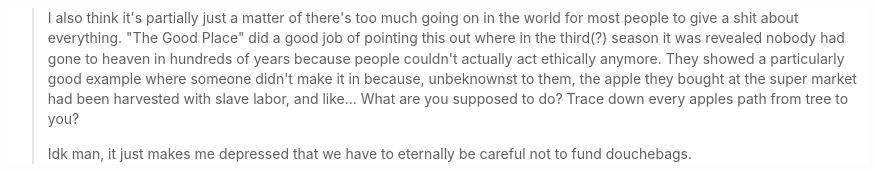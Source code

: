 >I also think it's partially just a matter of there's too much going on in the world for most people to give a shit about everything. "The Good Place" did a good job of pointing this out where in the third(?) season it was revealed nobody had gone to heaven in hundreds of years because people couldn't actually act ethically anymore. They showed a particularly good example where someone didn't make it in because, unbeknownst to them, the apple they bought at the super market had been harvested with slave labor, and like... What are you supposed to do? Trace down every apples path from tree to you?
>
>Idk man, it just makes me depressed that we have to eternally be careful not to fund douchebags.

<ol hidden id="footnotes">
	<li>Nevermind that one of the major credit bueraus fucked up hard enough to expose the the <a href="https://en.wikipedia.org/wiki/Equifax#Security_Failings">credit records of 140 milllion Americans</a> </li>
    <li>Your carrier probably owns your phone, it has apps on it you can't remove. You're Smart-Whatever might phone-home and <a href="https://www.consumerreports.org/smart-home/wink-tells-users-pay-up-or-we-will-disable-smart-home-hub/"> stop working </a> if you don't <a href="https://gizmodo.com/cricut-now-wants-users-to-pay-extra-for-unlimited-use-o-1846477745"> pay for a subscription.</a> You're digital library of kindle books can have a title revoked at any time. You may have your gaming account banned and lose all your digital games and DLC. </li>
    <li><a href="https://www.flatpanelshd.com/news.php?subaction=showfull&id=1583755244"> Fuck Smart TVs</a></li>
	<li>Like TI did to their <a href="https://www.inputmag.com/culture/texas-instruments-removes-support-for-popular-side-loaded-apps">Calculators</a></li>
    <li>Diamonds. Diamonds, in jewlery, aren't worth anything near what we've been lead to believe. Plus they're often acquired via slavery or other really dark means, extra stupid when you consider they can made in a lab anyway.</li>
</ol>
